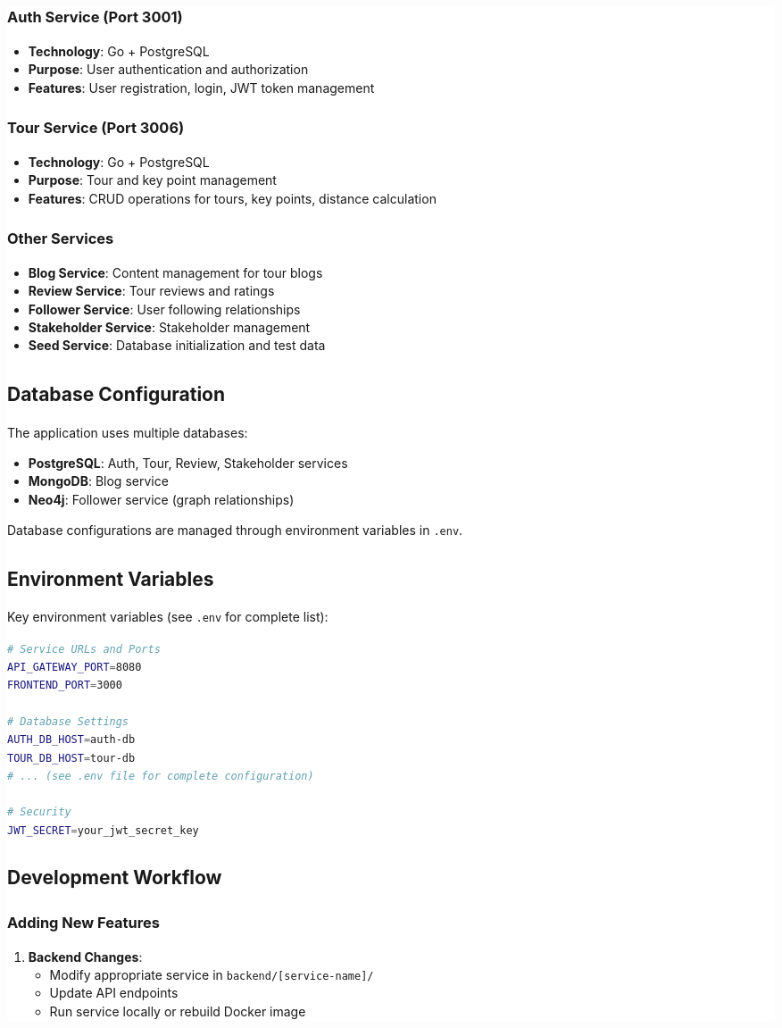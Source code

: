 ### Auth Service (Port 3001)
- **Technology**: Go + PostgreSQL
- **Purpose**: User authentication and authorization
- **Features**: User registration, login, JWT token management

### Tour Service (Port 3006)
- **Technology**: Go + PostgreSQL
- **Purpose**: Tour and key point management
- **Features**: CRUD operations for tours, key points, distance calculation

### Other Services
- **Blog Service**: Content management for tour blogs
- **Review Service**: Tour reviews and ratings
- **Follower Service**: User following relationships
- **Stakeholder Service**: Stakeholder management
- **Seed Service**: Database initialization and test data

## Database Configuration

The application uses multiple databases:
- **PostgreSQL**: Auth, Tour, Review, Stakeholder services
- **MongoDB**: Blog service
- **Neo4j**: Follower service (graph relationships)

Database configurations are managed through environment variables in `.env`.

## Environment Variables

Key environment variables (see `.env` for complete list):

```bash
# Service URLs and Ports
API_GATEWAY_PORT=8080
FRONTEND_PORT=3000

# Database Settings
AUTH_DB_HOST=auth-db
TOUR_DB_HOST=tour-db
# ... (see .env file for complete configuration)

# Security
JWT_SECRET=your_jwt_secret_key
```

## Development Workflow

### Adding New Features

1. **Backend Changes**:
   - Modify appropriate service in `backend/[service-name]/`
   - Update API endpoints
   - Run service locally or rebuild Docker image
